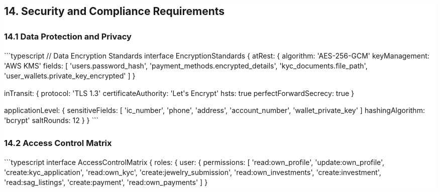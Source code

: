 
## 14. Security and Compliance Requirements

### 14.1 Data Protection and Privacy

\`\`\`typescript
// Data Encryption Standards
interface EncryptionStandards {
  atRest: {
    algorithm: 'AES-256-GCM'
    keyManagement: 'AWS KMS'
    fields: [
      'users.password_hash',
      'payment_methods.encrypted_details',
      'kyc_documents.file_path',
      'user_wallets.private_key_encrypted'
    ]
  }
  
  inTransit: {
    protocol: 'TLS 1.3'
    certificateAuthority: 'Let\'s Encrypt'
    hsts: true
    perfectForwardSecrecy: true
  }
  
  applicationLevel: {
    sensitiveFields: [
      'ic_number',
      'phone',
      'address',
      'account_number',
      'wallet_private_key'
    ]
    hashingAlgorithm: 'bcrypt'
    saltRounds: 12
  }
}
\`\`\`

### 14.2 Access Control Matrix

\`\`\`typescript
interface AccessControlMatrix {
  roles: {
    user: {
      permissions: [
        'read:own_profile',
        'update:own_profile',
        'create:kyc_application',
        'read:own_kyc',
        'create:jewelry_submission',
        'read:own_investments',
        'create:investment',
        'read:sag_listings',
        'create:payment',
        'read:own_payments'
      ]
    }
    